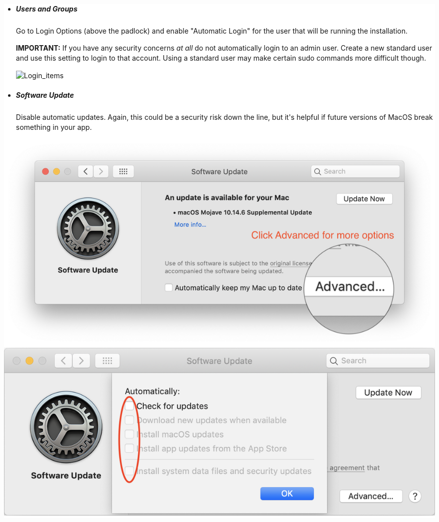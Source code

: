 - ##### Users and Groups
    Go to Login Options (above the padlock) and enable "Automatic Login" for the user that will be running the installation.
    
    **IMPORTANT:** If you have any security concerns _at all_ do  not automatically login to an admin user. Create a new standard user and use this setting to login to that account. Using a standard user may make certain sudo commands more difficult though.

    ![Login_items](images/Auto_login.png)

- ##### Software Update
    Disable automatic updates. Again, this could be a security risk down the line, but it's helpful if future versions of MacOS break something in your app.
      

 ![Update_disable](images/Auto_update_disable1.png)
  ![Update_disable](images/Auto_update_disable2.png)

